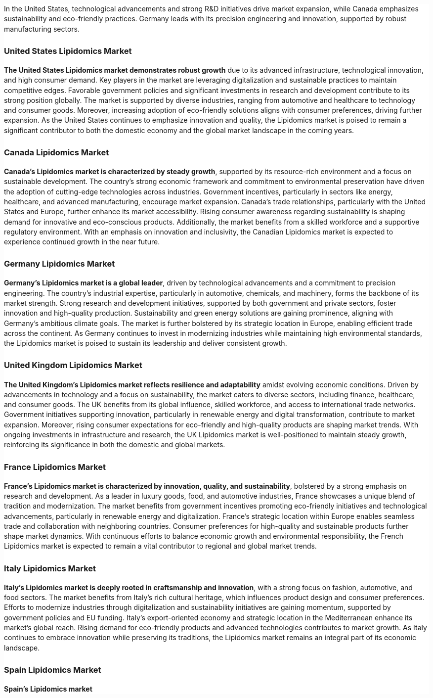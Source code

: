 In the United States, technological advancements and strong R&amp;D initiatives drive market expansion, while Canada emphasizes sustainability and eco-friendly practices. Germany leads with its precision engineering and innovation, supported by robust manufacturing sectors.</span></em></p></blockquote><h3><strong>United States Lipidomics Market</strong></h3><p><strong>The United States Lipidomics market demonstrates robust growth</strong> due to its advanced infrastructure, technological innovation, and high consumer demand. Key players in the market are leveraging digitalization and sustainable practices to maintain competitive edges. Favorable government policies and significant investments in research and development contribute to its strong position globally. The market is supported by diverse industries, ranging from automotive and healthcare to technology and consumer goods. Moreover, increasing adoption of eco-friendly solutions aligns with consumer preferences, driving further expansion. As the United States continues to emphasize innovation and quality, the Lipidomics market is poised to remain a significant contributor to both the domestic economy and the global market landscape in the coming years.</p><h3><strong>Canada Lipidomics Market</strong></h3><p><strong>Canada&rsquo;s Lipidomics market is characterized by steady growth</strong>, supported by its resource-rich environment and a focus on sustainable development. The country&rsquo;s strong economic framework and commitment to environmental preservation have driven the adoption of cutting-edge technologies across industries. Government incentives, particularly in sectors like energy, healthcare, and advanced manufacturing, encourage market expansion. Canada&rsquo;s trade relationships, particularly with the United States and Europe, further enhance its market accessibility. Rising consumer awareness regarding sustainability is shaping demand for innovative and eco-conscious products. Additionally, the market benefits from a skilled workforce and a supportive regulatory environment. With an emphasis on innovation and inclusivity, the Canadian Lipidomics market is expected to experience continued growth in the near future.</p><h3><strong>Germany Lipidomics Market</strong></h3><p><strong>Germany&rsquo;s Lipidomics market is a global leader</strong>, driven by technological advancements and a commitment to precision engineering. The country&rsquo;s industrial expertise, particularly in automotive, chemicals, and machinery, forms the backbone of its market strength. Strong research and development initiatives, supported by both government and private sectors, foster innovation and high-quality production. Sustainability and green energy solutions are gaining prominence, aligning with Germany&rsquo;s ambitious climate goals. The market is further bolstered by its strategic location in Europe, enabling efficient trade across the continent. As Germany continues to invest in modernizing industries while maintaining high environmental standards, the Lipidomics market is poised to sustain its leadership and deliver consistent growth.</p><h3><strong>United Kingdom Lipidomics Market</strong></h3><p><strong>The United Kingdom&rsquo;s Lipidomics market reflects resilience and adaptability</strong> amidst evolving economic conditions. Driven by advancements in technology and a focus on sustainability, the market caters to diverse sectors, including finance, healthcare, and consumer goods. The UK benefits from its global influence, skilled workforce, and access to international trade networks. Government initiatives supporting innovation, particularly in renewable energy and digital transformation, contribute to market expansion. Moreover, rising consumer expectations for eco-friendly and high-quality products are shaping market trends. With ongoing investments in infrastructure and research, the UK Lipidomics market is well-positioned to maintain steady growth, reinforcing its significance in both the domestic and global markets.</p><h3><strong>France Lipidomics Market</strong></h3><p><strong>France&rsquo;s Lipidomics market is characterized by innovation, quality, and sustainability</strong>, bolstered by a strong emphasis on research and development. As a leader in luxury goods, food, and automotive industries, France showcases a unique blend of tradition and modernization. The market benefits from government incentives promoting eco-friendly initiatives and technological advancements, particularly in renewable energy and digitalization. France&rsquo;s strategic location within Europe enables seamless trade and collaboration with neighboring countries. Consumer preferences for high-quality and sustainable products further shape market dynamics. With continuous efforts to balance economic growth and environmental responsibility, the French Lipidomics market is expected to remain a vital contributor to regional and global market trends.</p><h3><strong>Italy Lipidomics Market</strong></h3><p><strong>Italy&rsquo;s Lipidomics market is deeply rooted in craftsmanship and innovation</strong>, with a strong focus on fashion, automotive, and food sectors. The market benefits from Italy&rsquo;s rich cultural heritage, which influences product design and consumer preferences. Efforts to modernize industries through digitalization and sustainability initiatives are gaining momentum, supported by government policies and EU funding. Italy&rsquo;s export-oriented economy and strategic location in the Mediterranean enhance its market&rsquo;s global reach. Rising demand for eco-friendly products and advanced technologies contributes to market growth. As Italy continues to embrace innovation while preserving its traditions, the Lipidomics market remains an integral part of its economic landscape.</p><h3><strong>Spain Lipidomics Market</strong></h3><p><strong>Spain&rsquo;s Lipidomics market